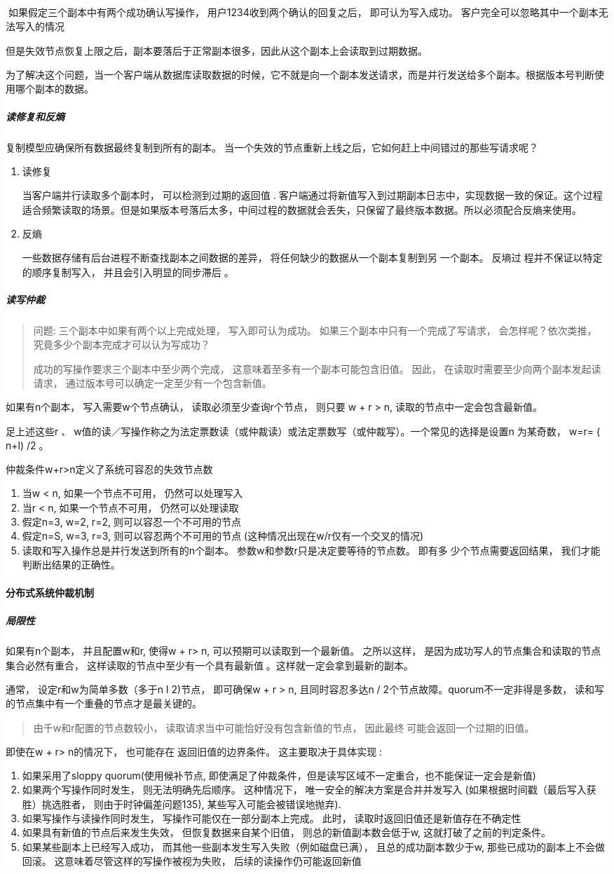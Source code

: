 ​	如果假定三个副本中有两个成功确认写操作， 用户1234收到两个确认的回复之后， 即可认为写入成功。 客户完全可以忽略其中一个副本无法写入的情况 

但是失效节点恢复上限之后，副本要落后于正常副本很多，因此从这个副本上会读取到过期数据。

为了解决这个问题，当一个客户端从数据库读取数据的时候，它不就是向一个副本发送请求，而是并行发送给多个副本。根据版本号判断使用哪个副本的数据。



##### 读修复和反熵

复制模型应确保所有数据最终复制到所有的副本。 当一个失效的节点重新上线之后，它如何赶上中间错过的那些写请求呢？ 

1. 读修复

   当客户端并行读取多个副本时， 可以检测到过期的返回值 . 客户端通过将新值写入到过期副本日志中，实现数据一致的保证。这个过程适合频繁读取的场景。但是如果版本号落后太多，中间过程的数据就会丢失，只保留了最终版本数据。所以必须配合反熵来使用。

2. 反熵

   一些数据存储有后台进程不断查找副本之间数据的差异， 将任何缺少的数据从一个副本复制到另 一个副本。 反墒过
   程并不保证以特定的顺序复制写入， 并且会引入明显的同步滞后 。



##### 读写仲裁

> 问题: 三个副本中如果有两个以上完成处理， 写入即可认为成功。 如果三个副本中只有一个完成了写请求， 会怎样呢？依次类推， 究竟多少个副本完成才可以认为写成功？ 
>
> 成功的写操作要求三个副本中至少两个完成， 这意味着至多有一个副本可能包含旧值。 因此， 在读取时需要至少向两个副本发起读请求， 通过版本号可以确定一定至少有一个包含新值。  

如果有n个副本， 写入需要w个节点确认， 读取必须至少查询r个节点， 则只要 w + r > n, 读取的节点中一定会包含最新值。 

足上述这些r 、 w值的读／写操作称之为法定票数读（或仲裁读）或法定票数写（或仲裁写）。一个常见的选择是设置n
为某奇数， w=r= ( n+l) /2 。 

仲裁条件w+r>n定义了系统可容忍的失效节点数 

1. 当w < n, 如果一个节点不可用， 仍然可以处理写入
2. 当r < n, 如果一个节点不可用， 仍然可以处理读取 
3. 假定n=3, w=2, r=2, 则可以容忍一个不可用的节点 
4. 假定n=S, w=3, r=3, 则可以容忍两个不可用的节点 (这种情况出现在w/r仅有一个交叉的情况)
5. 读取和写入操作总是并行发送到所有的n个副本。 参数w和参数r只是决定要等待的节点数。 即有多 少个节点需要返回结果， 我们才能判断出结果的正确性。 

#### 分布式系统仲裁机制

##### 局限性 

如果有n个副本， 并且配置w和r, 使得w + r> n, 可以预期可以读取到一个最新值。 之所以这样， 是因为成功写人的节点集合和读取的节点集合必然有重合， 这样读取的节点中至少有一个具有最新值 。这样就一定会拿到最新的副本。

通常， 设定r和w为简单多数（多于n I 2)节点， 即可确保w + r > n, 且同时容忍多达n / 2个节点故障。quorum不一定非得是多数， 读和写的节点集中有一个重叠的节点才是最关键的。  

> 由千w和r配置的节点数较小， 读取请求当中可能恰好没有包含新值的节点， 因此最终
> 可能会返回一个过期的旧值。  

即使在w + r> n的情况下， 也可能存在 返回旧值的边界条件。 这主要取决于具体实现 :

1. 如果采用了sloppy quorum(使用候补节点, 即使满足了仲裁条件，但是读写区域不一定重合，也不能保证一定会是新值)
2. 如果两个写操作同时发生， 则无法明确先后顺序。 这种情况下， 唯一安全的解决方案是合并并发写入 (如果根据时间戳（最后写入获胜）挑选胜者， 则由于时钟偏差问题135), 某些写入可能会被错误地抛弃).
3. 如果写操作与读操作同时发生， 写操作可能仅在一部分副本上完成。 此时， 读取时返回旧值还是新值存在不确定性 
4. 如果具有新值的节点后来发生失效， 但恢复数据来自某个旧值， 则总的新值副本数会低于w, 这就打破了之前的判定条件。 
5. 如果某些副本上已经写入成功， 而其他一些副本发生写入失败（例如磁盘已满）， 且总的成功副本数少于w, 那些已成功的副本上不会做回滚。 这意味着尽管这样的写操作被视为失败， 后续的读操作仍可能返回新值 
